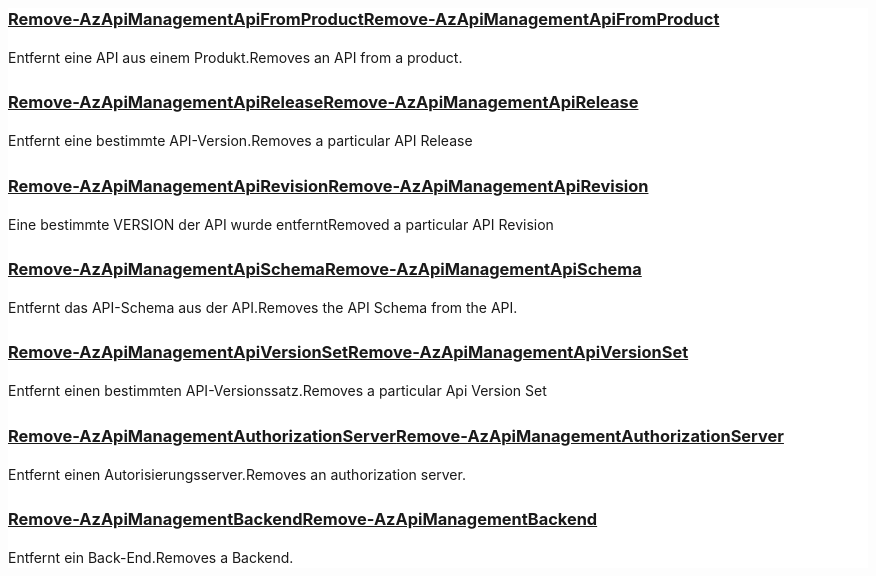 ### [<span data-ttu-id="2526e-278">Remove-AzApiManagementApiFromProduct</span><span class="sxs-lookup"><span data-stu-id="2526e-278">Remove-AzApiManagementApiFromProduct</span></span>](Remove-AzApiManagementApiFromProduct.md)
<span data-ttu-id="2526e-279">Entfernt eine API aus einem Produkt.</span><span class="sxs-lookup"><span data-stu-id="2526e-279">Removes an API from a product.</span></span>

### [<span data-ttu-id="2526e-280">Remove-AzApiManagementApiRelease</span><span class="sxs-lookup"><span data-stu-id="2526e-280">Remove-AzApiManagementApiRelease</span></span>](Remove-AzApiManagementApiRelease.md)
<span data-ttu-id="2526e-281">Entfernt eine bestimmte API-Version.</span><span class="sxs-lookup"><span data-stu-id="2526e-281">Removes a particular API Release</span></span>

### [<span data-ttu-id="2526e-282">Remove-AzApiManagementApiRevision</span><span class="sxs-lookup"><span data-stu-id="2526e-282">Remove-AzApiManagementApiRevision</span></span>](Remove-AzApiManagementApiRevision.md)
<span data-ttu-id="2526e-283">Eine bestimmte VERSION der API wurde entfernt</span><span class="sxs-lookup"><span data-stu-id="2526e-283">Removed a particular API Revision</span></span>

### [<span data-ttu-id="2526e-284">Remove-AzApiManagementApiSchema</span><span class="sxs-lookup"><span data-stu-id="2526e-284">Remove-AzApiManagementApiSchema</span></span>](Remove-AzApiManagementApiSchema.md)
<span data-ttu-id="2526e-285">Entfernt das API-Schema aus der API.</span><span class="sxs-lookup"><span data-stu-id="2526e-285">Removes the API Schema from the API.</span></span>

### [<span data-ttu-id="2526e-286">Remove-AzApiManagementApiVersionSet</span><span class="sxs-lookup"><span data-stu-id="2526e-286">Remove-AzApiManagementApiVersionSet</span></span>](Remove-AzApiManagementApiVersionSet.md)
<span data-ttu-id="2526e-287">Entfernt einen bestimmten API-Versionssatz.</span><span class="sxs-lookup"><span data-stu-id="2526e-287">Removes a particular Api Version Set</span></span>

### [<span data-ttu-id="2526e-288">Remove-AzApiManagementAuthorizationServer</span><span class="sxs-lookup"><span data-stu-id="2526e-288">Remove-AzApiManagementAuthorizationServer</span></span>](Remove-AzApiManagementAuthorizationServer.md)
<span data-ttu-id="2526e-289">Entfernt einen Autorisierungsserver.</span><span class="sxs-lookup"><span data-stu-id="2526e-289">Removes an authorization server.</span></span>

### [<span data-ttu-id="2526e-290">Remove-AzApiManagementBackend</span><span class="sxs-lookup"><span data-stu-id="2526e-290">Remove-AzApiManagementBackend</span></span>](Remove-AzApiManagementBackend.md)
<span data-ttu-id="2526e-291">Entfernt ein Back-End.</span><span class="sxs-lookup"><span data-stu-id="2526e-291">Removes a Backend.</span></span>
